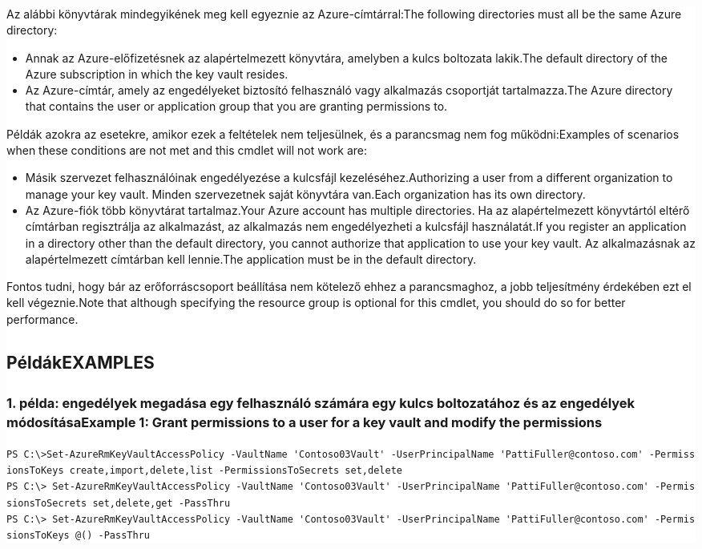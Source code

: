 <span data-ttu-id="3b9f6-119">Az alábbi könyvtárak mindegyikének meg kell egyeznie az Azure-címtárral:</span><span class="sxs-lookup"><span data-stu-id="3b9f6-119">The following directories must all be the same Azure directory:</span></span> 
- <span data-ttu-id="3b9f6-120">Annak az Azure-előfizetésnek az alapértelmezett könyvtára, amelyben a kulcs boltozata lakik.</span><span class="sxs-lookup"><span data-stu-id="3b9f6-120">The default directory of the Azure subscription in which the key vault resides.</span></span>
- <span data-ttu-id="3b9f6-121">Az Azure-címtár, amely az engedélyeket biztosító felhasználó vagy alkalmazás csoportját tartalmazza.</span><span class="sxs-lookup"><span data-stu-id="3b9f6-121">The Azure directory that contains the user or application group that you are granting permissions to.</span></span>

<span data-ttu-id="3b9f6-122">Példák azokra az esetekre, amikor ezek a feltételek nem teljesülnek, és a parancsmag nem fog működni:</span><span class="sxs-lookup"><span data-stu-id="3b9f6-122">Examples of scenarios when these conditions are not met and this cmdlet will not work are:</span></span> 

- <span data-ttu-id="3b9f6-123">Másik szervezet felhasználóinak engedélyezése a kulcsfájl kezeléséhez.</span><span class="sxs-lookup"><span data-stu-id="3b9f6-123">Authorizing a user from a different organization to manage your key vault.</span></span>
<span data-ttu-id="3b9f6-124">Minden szervezetnek saját könyvtára van.</span><span class="sxs-lookup"><span data-stu-id="3b9f6-124">Each organization has its own directory.</span></span> 
- <span data-ttu-id="3b9f6-125">Az Azure-fiók több könyvtárat tartalmaz.</span><span class="sxs-lookup"><span data-stu-id="3b9f6-125">Your Azure account has multiple directories.</span></span>
<span data-ttu-id="3b9f6-126">Ha az alapértelmezett könyvtártól eltérő címtárban regisztrálja az alkalmazást, az alkalmazás nem engedélyezheti a kulcsfájl használatát.</span><span class="sxs-lookup"><span data-stu-id="3b9f6-126">If you register an application in a directory other than the default directory, you cannot authorize that application to use your key vault.</span></span>
<span data-ttu-id="3b9f6-127">Az alkalmazásnak az alapértelmezett címtárban kell lennie.</span><span class="sxs-lookup"><span data-stu-id="3b9f6-127">The application must be in the default directory.</span></span>

<span data-ttu-id="3b9f6-128">Fontos tudni, hogy bár az erőforráscsoport beállítása nem kötelező ehhez a parancsmaghoz, a jobb teljesítmény érdekében ezt el kell végeznie.</span><span class="sxs-lookup"><span data-stu-id="3b9f6-128">Note that although specifying the resource group is optional for this cmdlet, you should do so for better performance.</span></span>

## <span data-ttu-id="3b9f6-129">Példák</span><span class="sxs-lookup"><span data-stu-id="3b9f6-129">EXAMPLES</span></span>

### <span data-ttu-id="3b9f6-130">1. példa: engedélyek megadása egy felhasználó számára egy kulcs boltozatához és az engedélyek módosítása</span><span class="sxs-lookup"><span data-stu-id="3b9f6-130">Example 1: Grant permissions to a user for a key vault and modify the permissions</span></span>
```
PS C:\>Set-AzureRmKeyVaultAccessPolicy -VaultName 'Contoso03Vault' -UserPrincipalName 'PattiFuller@contoso.com' -PermissionsToKeys create,import,delete,list -PermissionsToSecrets set,delete
PS C:\> Set-AzureRmKeyVaultAccessPolicy -VaultName 'Contoso03Vault' -UserPrincipalName 'PattiFuller@contoso.com' -PermissionsToSecrets set,delete,get -PassThru
PS C:\> Set-AzureRmKeyVaultAccessPolicy -VaultName 'Contoso03Vault' -UserPrincipalName 'PattiFuller@contoso.com' -PermissionsToKeys @() -PassThru
```
